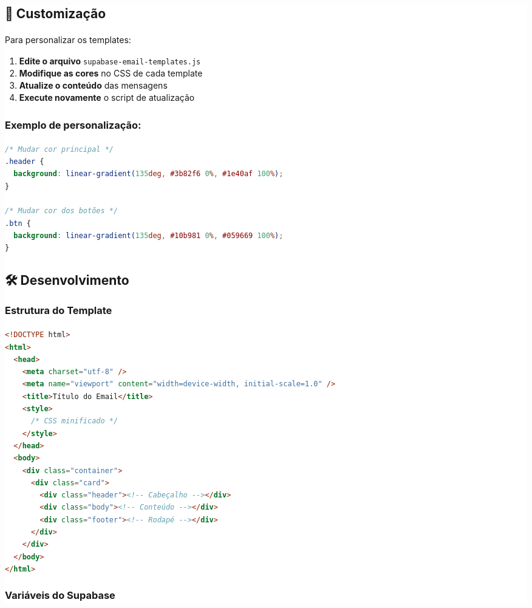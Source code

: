 ## 🔧 Customização

Para personalizar os templates:

1. **Edite o arquivo** `supabase-email-templates.js`
2. **Modifique as cores** no CSS de cada template
3. **Atualize o conteúdo** das mensagens
4. **Execute novamente** o script de atualização

### Exemplo de personalização:

```css
/* Mudar cor principal */
.header {
  background: linear-gradient(135deg, #3b82f6 0%, #1e40af 100%);
}

/* Mudar cor dos botões */
.btn {
  background: linear-gradient(135deg, #10b981 0%, #059669 100%);
}
```

## 🛠️ Desenvolvimento

### Estrutura do Template

```html
<!DOCTYPE html>
<html>
  <head>
    <meta charset="utf-8" />
    <meta name="viewport" content="width=device-width, initial-scale=1.0" />
    <title>Título do Email</title>
    <style>
      /* CSS minificado */
    </style>
  </head>
  <body>
    <div class="container">
      <div class="card">
        <div class="header"><!-- Cabeçalho --></div>
        <div class="body"><!-- Conteúdo --></div>
        <div class="footer"><!-- Rodapé --></div>
      </div>
    </div>
  </body>
</html>
```

### Variáveis do Supabase
